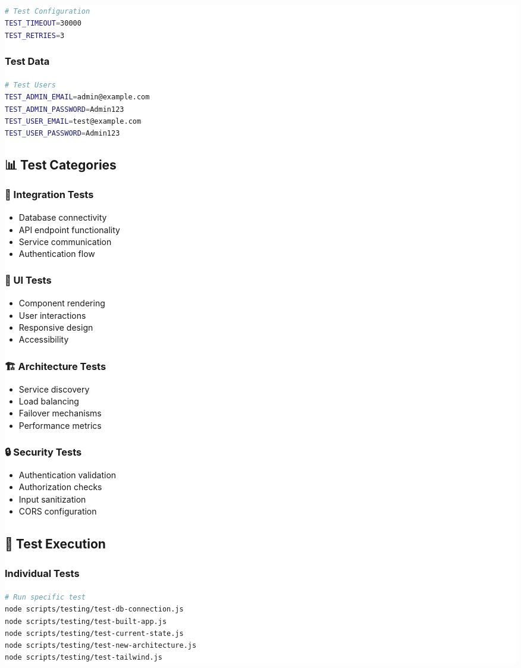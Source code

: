 ```bash
# Test Configuration
TEST_TIMEOUT=30000
TEST_RETRIES=3
```

### Test Data
```bash
# Test Users
TEST_ADMIN_EMAIL=admin@example.com
TEST_ADMIN_PASSWORD=Admin123
TEST_USER_EMAIL=test@example.com
TEST_USER_PASSWORD=Admin123
```

## 📊 Test Categories

### 🔗 Integration Tests
- Database connectivity
- API endpoint functionality
- Service communication
- Authentication flow

### 🎨 UI Tests
- Component rendering
- User interactions
- Responsive design
- Accessibility

### 🏗️ Architecture Tests
- Service discovery
- Load balancing
- Failover mechanisms
- Performance metrics

### 🔒 Security Tests
- Authentication validation
- Authorization checks
- Input sanitization
- CORS configuration

## 🧪 Test Execution

### Individual Tests
```bash
# Run specific test
node scripts/testing/test-db-connection.js
node scripts/testing/test-built-app.js
node scripts/testing/test-current-state.js
node scripts/testing/test-new-architecture.js
node scripts/testing/test-tailwind.js
```
